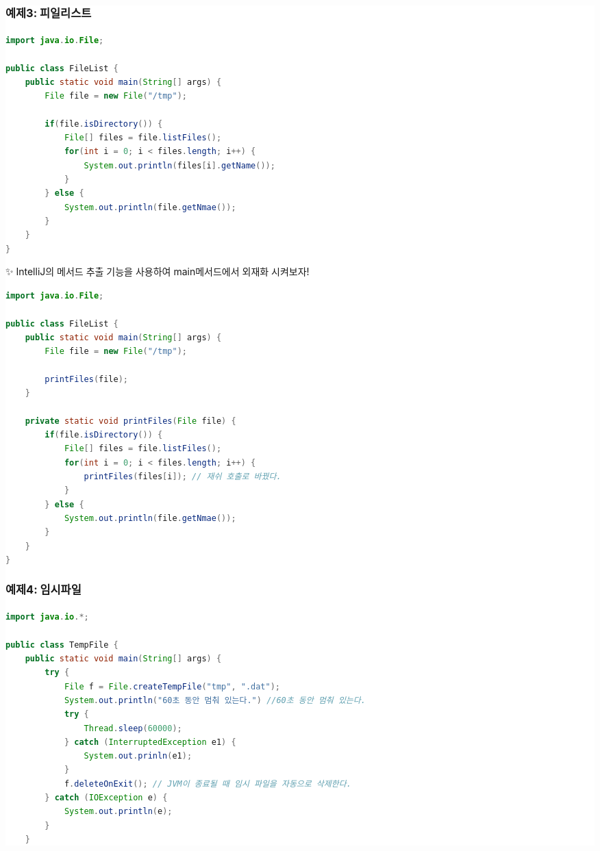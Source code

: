 ### 예제3: 피일리스트

```java
import java.io.File;

public class FileList {
    public static void main(String[] args) {
        File file = new File("/tmp");

        if(file.isDirectory()) {
            File[] files = file.listFiles();
            for(int i = 0; i < files.length; i++) {
                System.out.println(files[i].getName());
            }
        } else {
            System.out.println(file.getNmae());
        }
    }
}
```

✨ IntelliJ의 메서드 추출 기능을 사용하여 main메서드에서 외재화 시켜보자!

```java
import java.io.File;

public class FileList {
    public static void main(String[] args) {
        File file = new File("/tmp");

        printFiles(file);
    }

    private static void printFiles(File file) {
        if(file.isDirectory()) {
            File[] files = file.listFiles();
            for(int i = 0; i < files.length; i++) {
                printFiles(files[i]); // 재쉬 호출로 바꿨다.
            }
        } else {
            System.out.println(file.getNmae());
        }
    }
}
```

### 예제4: 임시파일
```java
import java.io.*;

public class TempFile {
    public static void main(String[] args) {
        try {
            File f = File.createTempFile("tmp", ".dat");
            System.out.println("60초 동안 멈춰 있는다.") //60초 동안 멈춰 있는다.
            try {
                Thread.sleep(60000);
            } catch (InterruptedException e1) {
                System.out.prinln(e1);
            } 
            f.deleteOnExit(); // JVM이 종료될 때 임시 파일을 자동으로 삭제한다.
        } catch (IOException e) {
            System.out.println(e);
        }
    } 
```